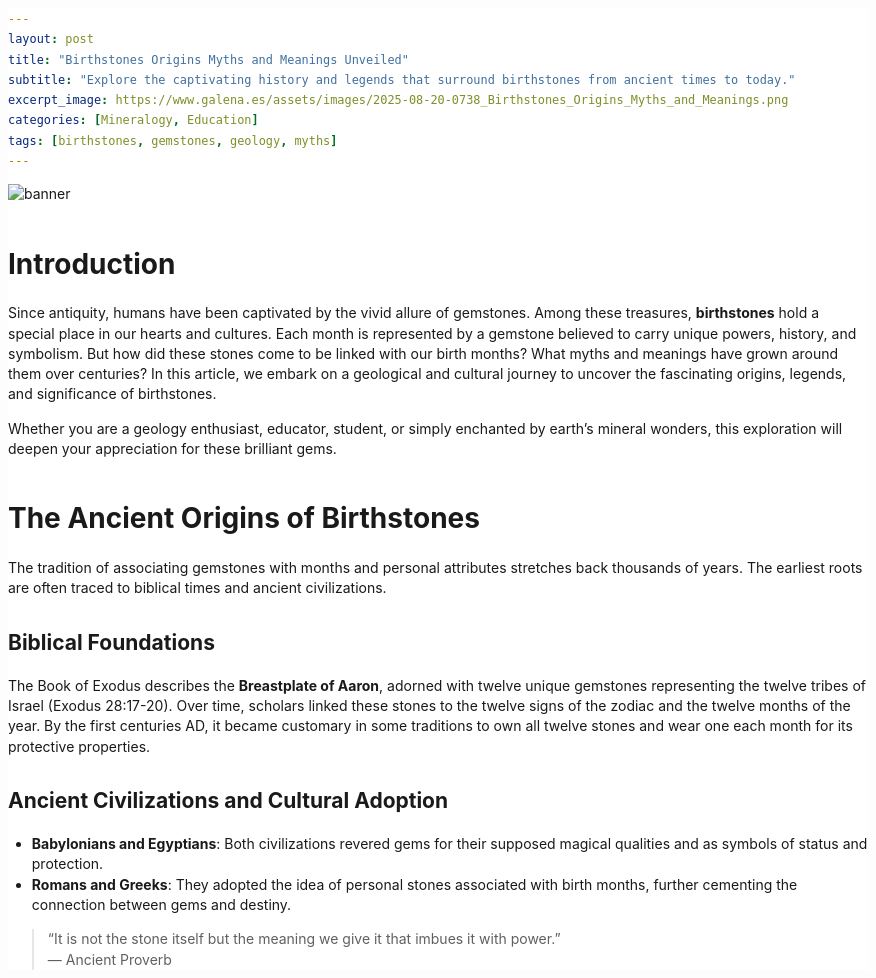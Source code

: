 ```yaml
---
layout: post
title: "Birthstones Origins Myths and Meanings Unveiled"
subtitle: "Explore the captivating history and legends that surround birthstones from ancient times to today."
excerpt_image: https://www.galena.es/assets/images/2025-08-20-0738_Birthstones_Origins_Myths_and_Meanings.png
categories: [Mineralogy, Education]
tags: [birthstones, gemstones, geology, myths]
---
```


![banner](https://www.galena.es/assets/images/2025-08-20-0738_Birthstones_Origins_Myths_and_Meanings.png "Colorful gemstones surround a globe, illustrating the connection between minerals and earth science.")

# Introduction

Since antiquity, humans have been captivated by the vivid allure of gemstones. Among these treasures, **birthstones** hold a special place in our hearts and cultures. Each month is represented by a gemstone believed to carry unique powers, history, and symbolism. But how did these stones come to be linked with our birth months? What myths and meanings have grown around them over centuries? In this article, we embark on a geological and cultural journey to uncover the fascinating origins, legends, and significance of birthstones.

Whether you are a geology enthusiast, educator, student, or simply enchanted by earth’s mineral wonders, this exploration will deepen your appreciation for these brilliant gems.

# The Ancient Origins of Birthstones

The tradition of associating gemstones with months and personal attributes stretches back thousands of years. The earliest roots are often traced to biblical times and ancient civilizations.

## Biblical Foundations

The Book of Exodus describes the **Breastplate of Aaron**, adorned with twelve unique gemstones representing the twelve tribes of Israel (Exodus 28:17-20). Over time, scholars linked these stones to the twelve signs of the zodiac and the twelve months of the year. By the first centuries AD, it became customary in some traditions to own all twelve stones and wear one each month for its protective properties.

## Ancient Civilizations and Cultural Adoption

- **Babylonians and Egyptians**: Both civilizations revered gems for their supposed magical qualities and as symbols of status and protection.
- **Romans and Greeks**: They adopted the idea of personal stones associated with birth months, further cementing the connection between gems and destiny.

> “It is not the stone itself but the meaning we give it that imbues it with power.”  
> — Ancient Proverb
